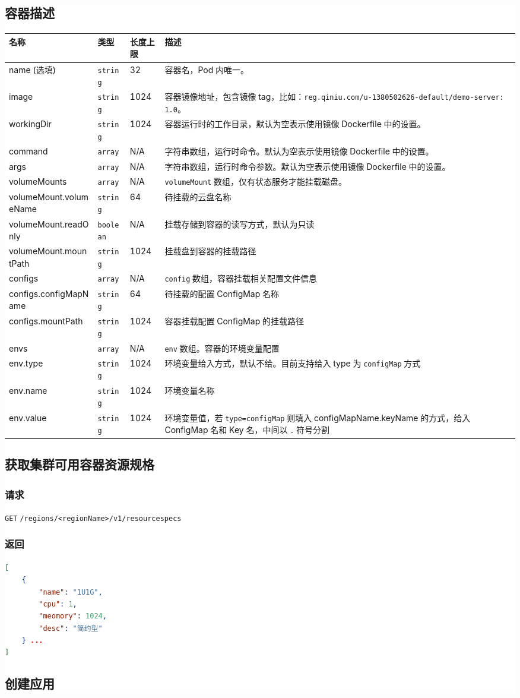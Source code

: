 ## 容器描述

| 名称           | 类型       | 长度上限 | 描述                               |
| :----------- | :------- | :--- | :------------------------------- |
| name (选填)      | `string` | 32   | 容器名，Pod 内唯一。                        |
| image  | `string` | 1024   | 容器镜像地址，包含镜像 tag，比如：`reg.qiniu.com/u-1380502626-default/demo-server:1.0`。       |
| workingDir      | `string` | 1024   | 容器运行时的工作目录，默认为空表示使用镜像 Dockerfile 中的设置。         |
| command      | `array` | N/A   | 字符串数组，运行时命令。默认为空表示使用镜像 Dockerfile 中的设置。         |
| args      | `array` | N/A   | 字符串数组，运行时命令参数。默认为空表示使用镜像 Dockerfile 中的设置。         |
| volumeMounts      | `array` | N/A   | `volumeMount` 数组，仅有状态服务才能挂载磁盘。         |
| volumeMount.volumeName      | `string` | 64   | 待挂载的云盘名称         |
| volumeMount.readOnly      | `boolean` | N/A   | 挂载存储到容器的读写方式，默认为只读         |
| volumeMount.mountPath      | `string` | 1024   | 挂载盘到容器的挂载路径        |
| configs      | `array` | N/A   | `config` 数组，容器挂载相关配置文件信息         |
| configs.configMapName      | `string` | 64   | 待挂载的配置 ConfigMap 名称         |
| configs.mountPath      | `string` | 1024   | 容器挂载配置 ConfigMap 的挂载路径        |
| envs      | `array` | N/A   | `env` 数组。容器的环境变量配置        |
| env.type      | `string` | 1024   | 环境变量给入方式，默认不给。目前支持给入 type 为 `configMap` 方式     |
| env.name  | `string` | 1024   | 环境变量名称     |
| env.value  | `string` | 1024   | 环境变量值，若 `type=configMap` 则填入 configMapName.keyName 的方式，给入 ConfigMap 名和 Key 名，中间以 `.` 符号分割     |

## 获取集群可用容器资源规格

### 请求
`GET` `/regions/<regionName>/v1/resourcespecs`
### 返回
```json
[
    {
        "name": "1U1G",
        "cpu": 1,
        "meomory": 1024,
        "desc": "简约型"
    } ... 
]
```

## 创建应用
